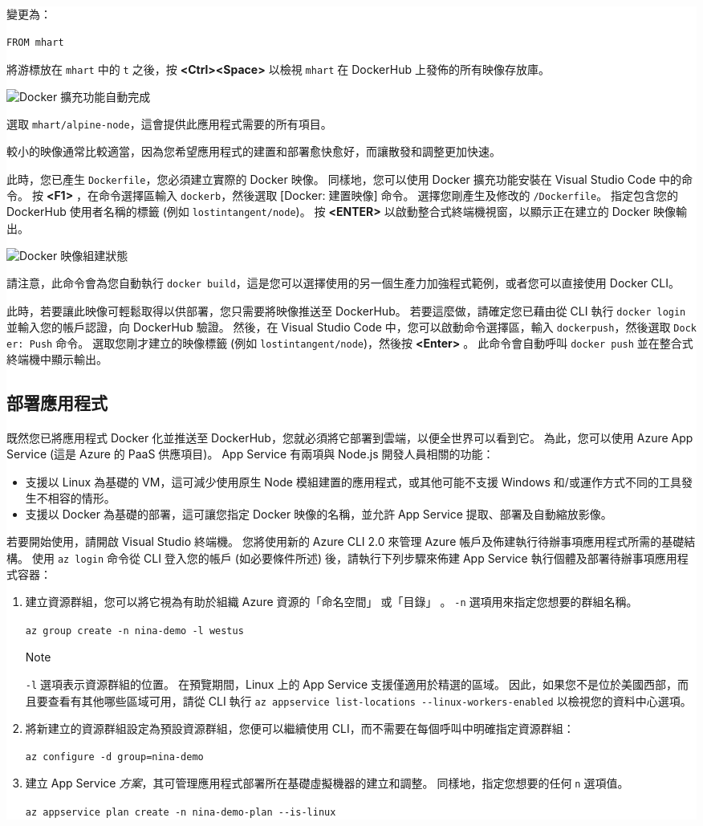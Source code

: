 變更為：

```docker
FROM mhart
```

將游標放在 `mhart` 中的 `t` 之後，按 **&lt;Ctrl>&lt;Space>** 以檢視 `mhart` 在 DockerHub 上發佈的所有映像存放庫。

![Docker 擴充功能自動完成](./media/node-howto-e2e/docker-completion.png)

選取 `mhart/alpine-node`，這會提供此應用程式需要的所有項目。 

較小的映像通常比較適當，因為您希望應用程式的建置和部署愈快愈好，而讓散發和調整更加快速。

此時，您已產生 `Dockerfile`，您必須建立實際的 Docker 映像。 同樣地，您可以使用 Docker 擴充功能安裝在 Visual Studio Code 中的命令。 按 **&lt;F1>** ，在命令選擇區輸入 `dockerb`，然後選取 [Docker:  建置映像] 命令。 選擇您剛產生及修改的 `/Dockerfile`。 指定包含您的 DockerHub 使用者名稱的標籤 (例如 `lostintangent/node`)。 按 **&lt;ENTER>** 以啟動整合式終端機視窗，以顯示正在建立的 Docker 映像輸出。

![Docker 映像組建狀態](./media/node-howto-e2e/docker-build.png)

請注意，此命令會為您自動執行 `docker build`，這是您可以選擇使用的另一個生產力加強程式範例，或者您可以直接使用 Docker CLI。 

此時，若要讓此映像可輕鬆取得以供部署，您只需要將映像推送至 DockerHub。 若要這麼做，請確定您已藉由從 CLI 執行 `docker login` 並輸入您的帳戶認證，向 DockerHub 驗證。 然後，在 Visual Studio Code 中，您可以啟動命令選擇區，輸入 `dockerpush`，然後選取 `Docker: Push` 命令。 選取您剛才建立的映像標籤 (例如 `lostintangent/node`)，然後按 **&lt;Enter>** 。 此命令會自動呼叫 `docker push` 並在整合式終端機中顯示輸出。

## <a name="deploying-the-app"></a>部署應用程式

既然您已將應用程式 Docker 化並推送至 DockerHub，您就必須將它部署到雲端，以便全世界可以看到它。 為此，您可以使用 Azure App Service (這是 Azure 的 PaaS 供應項目)。 App Service 有兩項與 Node.js 開發人員相關的功能：

- 支援以 Linux 為基礎的 VM，這可減少使用原生 Node 模組建置的應用程式，或其他可能不支援 Windows 和/或運作方式不同的工具發生不相容的情形。
- 支援以 Docker 為基礎的部署，這可讓您指定 Docker 映像的名稱，並允許 App Service 提取、部署及自動縮放影像。

若要開始使用，請開啟 Visual Studio 終端機。 您將使用新的 Azure CLI 2.0 來管理 Azure 帳戶及佈建執行待辦事項應用程式所需的基礎結構。 使用 `az login` 命令從 CLI 登入您的帳戶 (如必要條件所述) 後，請執行下列步驟來佈建 App Service 執行個體及部署待辦事項應用程式容器：

1. 建立資源群組，您可以將它視為有助於組織 Azure 資源的「命名空間」  或「目錄」  。 `-n` 選項用來指定您想要的群組名稱。

    ```shell
    az group create -n nina-demo -l westus
    ```

    > [!NOTE]
    > `-l` 選項表示資源群組的位置。 在預覽期間，Linux 上的 App Service 支援僅適用於精選的區域。 因此，如果您不是位於美國西部，而且要查看有其他哪些區域可用，請從 CLI 執行 `az appservice list-locations --linux-workers-enabled` 以檢視您的資料中心選項。

2. 將新建立的資源群組設定為預設資源群組，您便可以繼續使用 CLI，而不需要在每個呼叫中明確指定資源群組：

   ```shell
   az configure -d group=nina-demo
   ```
   
3. 建立 App Service *方案*，其可管理應用程式部署所在基礎虛擬機器的建立和調整。 同樣地，指定您想要的任何 `n` 選項值。

    ```shell
    az appservice plan create -n nina-demo-plan --is-linux
    ```
